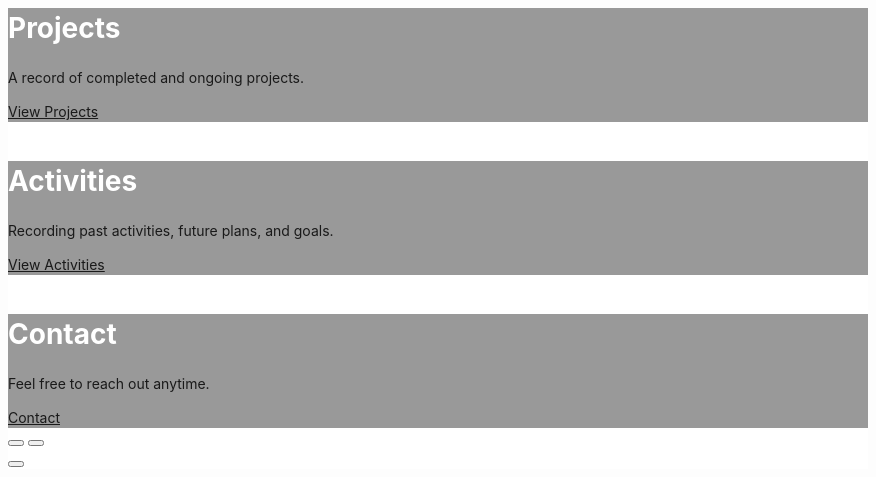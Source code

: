   <div class="carousel-item" style="background-image:linear-gradient(rgba(0,0,0,.4), rgba(0,0,0,.4)), url('/media/labtab.jpg');">
        <div class="carousel-caption">
          <h1 class="display-3 fw-semibold" style="color: #fff;">Projects</h1>
          <p class="lead">A record of completed and ongoing projects.</p>
          <a class="btn btn-primary btn-lg" href="/project/">View Projects</a>
        </div>
      </div>

  <div class="carousel-item" style="background-image:linear-gradient(rgba(0,0,0,.4), rgba(0,0,0,.4)), url('/media/path.jpg');">
        <div class="carousel-caption">
          <h1 class="display-3 fw-semibold" style="color: #fff;">Activities</h1>
          <p class="lead">Recording past activities, future plans, and goals.</p>
          <a class="btn btn-primary btn-lg" href="/goals/">View Activities</a>
        </div>
      </div>

  <div class="carousel-item" style="background-image:linear-gradient(rgba(0,0,0,.4), rgba(0,0,0,.4)), url('/media/contact.jpg');">
        <div class="carousel-caption">
          <h1 class="display-3 fw-semibold" style="color: #fff;">Contact</h1>
          <p class="lead">Feel free to reach out anytime.</p>
          <a class="btn btn-primary btn-lg" href="/contact/">Contact</a>
        </div>
      </div>
    </div>

  <button class="carousel-control-prev" type="button" data-bs-target="#homeCarousel" data-bs-slide="prev">
      <span class="carousel-control-prev-icon" aria-hidden="true"></span>
      <span class="visually-hidden"></span>
    </button>
    <button class="carousel-control-next" type="button" data-bs-target="#homeCarousel" data-bs-slide="next">
      <span class="carousel-control-next-icon" aria-hidden="true"></span>
      <span class="visually-hidden"></span>
    </button>
  </div>
</div>


<div class="fab-dock" aria-label="Quick actions">
  <button class="fab-main" aria-label="Toggle quick actions" type="button">
    <i class="bi bi-plus-lg"></i>
  </button>
  <a class="fab-mini" href="#top" aria-label="Go to Top"><i class="bi bi-arrow-up"></i></a>
  <a class="fab-mini" href="en/about/" aria-label="About Me"><i class="bi bi-person"></i></a>
  <a class="fab-mini" href="en/project/" aria-label="Projects"><i class="bi bi-briefcase"></i></a>
  <a class="fab-mini" href="en/contact/" aria-label="Contact"><i class="bi bi-envelope"></i></a>
  <a class="fab-mini" href="en/goals/roadmap/" aria-label="Activity Log"><i class="bi bi-journal-text"></i></a>
  <a class="fab-mini" href="en/goals/certs/" aria-label="Certificates"><i class="bi bi-folder2-open"></i></a>
</div>
</div>
